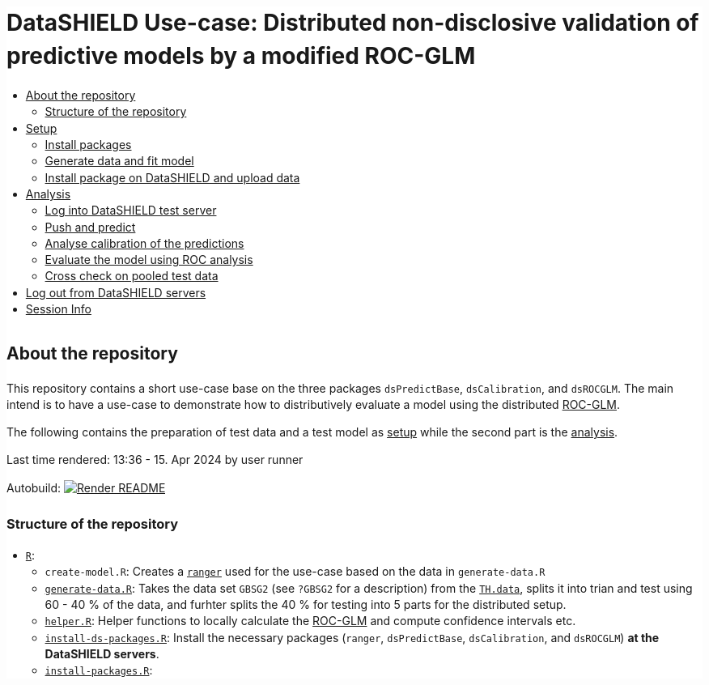 DataSHIELD Use-case: Distributed non-disclosive validation of predictive
models by a modified ROC-GLM
================



- [About the repository](#about-the-repository)
  - [Structure of the repository](#structure-of-the-repository)
- [Setup](#setup)
  - [Install packages](#install-packages)
  - [Generate data and fit model](#generate-data-and-fit-model)
  - [Install package on DataSHIELD and upload
    data](#install-package-on-datashield-and-upload-data)
- [Analysis](#analysis)
  - [Log into DataSHIELD test server](#log-into-datashield-test-server)
  - [Push and predict](#push-and-predict)
  - [Analyse calibration of the
    predictions](#analyse-calibration-of-the-predictions)
  - [Evaluate the model using ROC
    analysis](#evaluate-the-model-using-roc-analysis)
  - [Cross check on pooled test data](#cross-check-on-pooled-test-data)
- [Log out from DataSHIELD servers](#log-out-from-datashield-servers)
- [Session Info](#session-info)



## About the repository

This repository contains a short use-case base on the three packages
`dsPredictBase`, `dsCalibration`, and `dsROCGLM`. The main intend is to
have a use-case to demonstrate how to distributively evaluate a model
using the distributed
[ROC-GLM](https://pubmed.ncbi.nlm.nih.gov/10877289/).

The following contains the preparation of test data and a test model as
[setup](#setup) while the second part is the [analysis](#analysis).

Last time rendered: 13:36 - 15. Apr 2024 by user runner

Autobuild: [![Render
README](https://github.com/difuture-lmu/datashield-demo-survival/actions/workflows/render-readme.yaml/badge.svg)](https://github.com/difuture-lmu/datashield-demo-survival/actions/workflows/render-readme.yaml)

### Structure of the repository

- [`R`](https://github.com/difuture-lmu/datashield-roc-glm-demo/blob/main/R):
  - `create-model.R`: Creates a
    [`ranger`](https://cran.r-project.org/web/packages/ranger/ranger.pdf)
    used for the use-case based on the data in `generate-data.R`
  - [`generate-data.R`](https://github.com/difuture-lmu/datashield-roc-glm-demo/blob/main/R/generate-data.R):
    Takes the data set `GBSG2` (see `?GBSG2` for a description) from the
    [`TH.data`](https://cran.r-project.org/web/packages/TH.data/index.html),
    splits it into trian and test using 60 - 40 % of the data, and
    furhter splits the 40 % for testing into 5 parts for the distributed
    setup.
  - [`helper.R`](https://github.com/difuture-lmu/datashield-roc-glm-demo/blob/main/R/helper.R):
    Helper functions to locally calculate the
    [ROC-GLM](https://pubmed.ncbi.nlm.nih.gov/10877289/) and compute
    confidence intervals etc.
  - [`install-ds-packages.R`](https://github.com/difuture-lmu/datashield-roc-glm-demo/blob/main/R/install-ds-packages.R):
    Install the necessary packages (`ranger`, `dsPredictBase`,
    `dsCalibration`, and `dsROCGLM`) **at the DataSHIELD servers**.
  - [`install-packages.R`](https://github.com/difuture-lmu/datashield-roc-glm-demo/blob/main/R/install-packages.R):